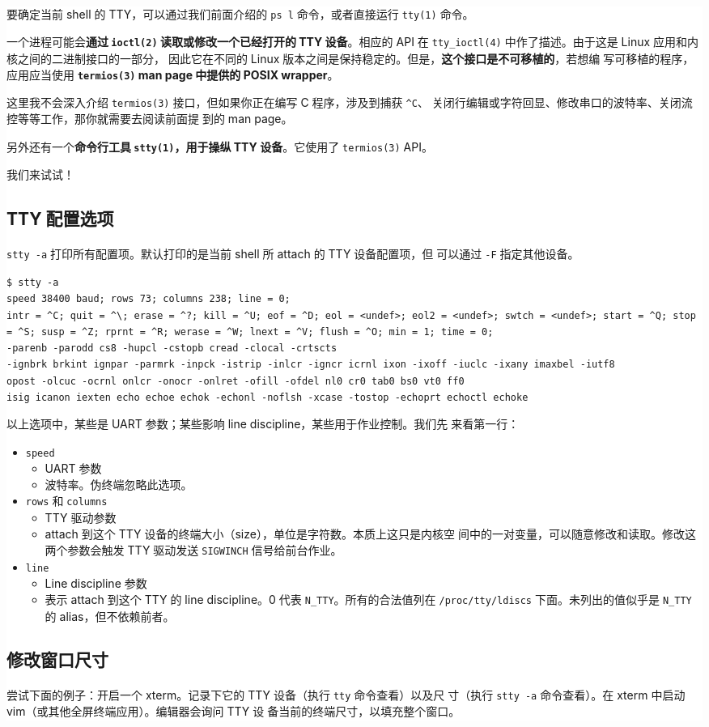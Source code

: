 要确定当前 shell 的 TTY，可以通过我们前面介绍的 `ps l` 命令，或者直接运行
`tty(1)` 命令。

一个进程可能会**通过 `ioctl(2)` 读取或修改一个已经打开的 TTY 设备**。相应的 API
在 `tty_ioctl(4)` 中作了描述。由于这是 Linux 应用和内核之间的二进制接口的一部分，
因此它在不同的 Linux 版本之间是保持稳定的。但是，**这个接口是不可移植的**，若想编
写可移植的程序，应用应当使用 **`termios(3)` man page 中提供的 POSIX wrapper**。

这里我不会深入介绍 `termios(3)` 接口，但如果你正在编写 C 程序，涉及到捕获 `^C`、
关闭行编辑或字符回显、修改串口的波特率、关闭流控等等工作，那你就需要去阅读前面提
到的 man page。

另外还有一个**命令行工具 `stty(1)`，用于操纵 TTY 设备**。它使用了 `termios(3)` API。

我们来试试！

## TTY 配置选项

`stty -a` 打印所有配置项。默认打印的是当前 shell 所 attach 的 TTY 设备配置项，但
可以通过 `-F` 指定其他设备。

```shell
$ stty -a
speed 38400 baud; rows 73; columns 238; line = 0;
intr = ^C; quit = ^\; erase = ^?; kill = ^U; eof = ^D; eol = <undef>; eol2 = <undef>; swtch = <undef>; start = ^Q; stop = ^S; susp = ^Z; rprnt = ^R; werase = ^W; lnext = ^V; flush = ^O; min = 1; time = 0;
-parenb -parodd cs8 -hupcl -cstopb cread -clocal -crtscts
-ignbrk brkint ignpar -parmrk -inpck -istrip -inlcr -igncr icrnl ixon -ixoff -iuclc -ixany imaxbel -iutf8
opost -olcuc -ocrnl onlcr -onocr -onlret -ofill -ofdel nl0 cr0 tab0 bs0 vt0 ff0
isig icanon iexten echo echoe echok -echonl -noflsh -xcase -tostop -echoprt echoctl echoke
```

以上选项中，某些是 UART 参数；某些影响 line discipline，某些用于作业控制。我们先
来看第一行：

* `speed`
    * UART 参数
    * 波特率。伪终端忽略此选项。
* `rows` 和 `columns`
    * TTY 驱动参数
    * attach 到这个 TTY 设备的终端大小（size），单位是字符数。本质上这只是内核空
      间中的一对变量，可以随意修改和读取。修改这两个参数会触发 TTY 驱动发送
      `SIGWINCH` 信号给前台作业。
* `line`
    * Line discipline 参数
    * 表示 attach 到这个 TTY 的 line discipline。0 代表 `N_TTY`。所有的合法值列在
      `/proc/tty/ldiscs` 下面。未列出的值似乎是 `N_TTY` 的 alias，但不依赖前者。

## 修改窗口尺寸

尝试下面的例子：开启一个 xterm。记录下它的 TTY 设备（执行 `tty` 命令查看）以及尺
寸（执行 `stty -a` 命令查看）。在 xterm 中启动 vim（或其他全屏终端应用）。编辑器会询问 TTY 设
备当前的终端尺寸，以填充整个窗口。
